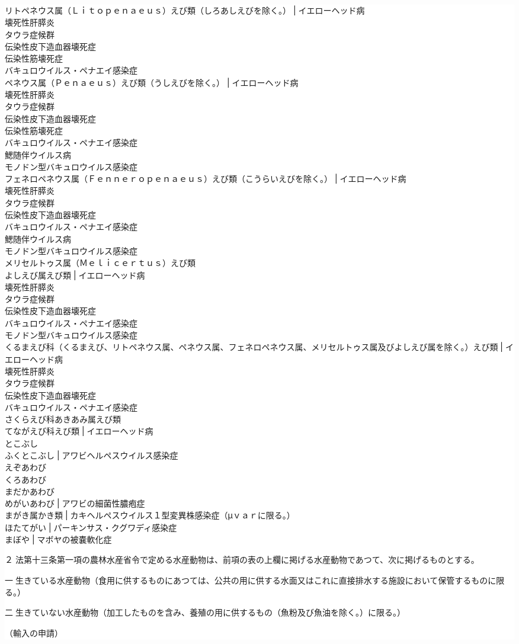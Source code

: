 リトペネウス属（Ｌｉｔｏｐｅｎａｅｕｓ）えび類（しろあしえびを除く。） |  イエローヘッド病  
壊死性肝膵炎  
タウラ症候群  
伝染性皮下造血器壊死症  
伝染性筋壊死症  
バキュロウイルス・ペナエイ感染症  
ペネウス属（Ｐｅｎａｅｕｓ）えび類（うしえびを除く。） |  イエローヘッド病  
壊死性肝膵炎  
タウラ症候群  
伝染性皮下造血器壊死症  
伝染性筋壊死症  
バキュロウイルス・ペナエイ感染症  
鰓随伴ウイルス病  
モノドン型バキュロウイルス感染症  
フェネロペネウス属（Ｆｅｎｎｅｒｏｐｅｎａｅｕｓ）えび類（こうらいえびを除く。） |  イエローヘッド病  
壊死性肝膵炎  
タウラ症候群  
伝染性皮下造血器壊死症  
バキュロウイルス・ペナエイ感染症  
鰓随伴ウイルス病  
モノドン型バキュロウイルス感染症  
メリセルトゥス属（Ｍｅｌｉｃｅｒｔｕｓ）えび類  
よしえび属えび類 |  イエローヘッド病  
壊死性肝膵炎  
タウラ症候群  
伝染性皮下造血器壊死症  
バキュロウイルス・ペナエイ感染症  
モノドン型バキュロウイルス感染症  
くるまえび科（くるまえび、リトペネウス属、ペネウス属、フェネロペネウス属、メリセルトゥス属及びよしえび属を除く。）えび類 |  イエローヘッド病  
壊死性肝膵炎  
タウラ症候群  
伝染性皮下造血器壊死症  
バキュロウイルス・ペナエイ感染症  
さくらえび科あきあみ属えび類  
てながえび科えび類 | イエローヘッド病  
とこぶし  
ふくとこぶし | アワビヘルペスウイルス感染症  
えぞあわび  
くろあわび  
まだかあわび  
めがいあわび | アワビの細菌性膿疱症  
まがき属かき類 | カキヘルペスウイルス１型変異株感染症（μｖａｒに限る。）  
ほたてがい | パーキンサス・クグワディ感染症  
まぼや | マボヤの被嚢軟化症  
  
２ 法第十三条第一項の農林水産省令で定める水産動物は、前項の表の上欄に掲げる水産動物であつて、次に掲げるものとする。

一 生きている水産動物（食用に供するものにあつては、公共の用に供する水面又はこれに直接排水する施設において保管するものに限る。）

二 生きていない水産動物（加工したものを含み、養殖の用に供するもの（魚粉及び魚油を除く。）に限る。）

（輸入の申請）
